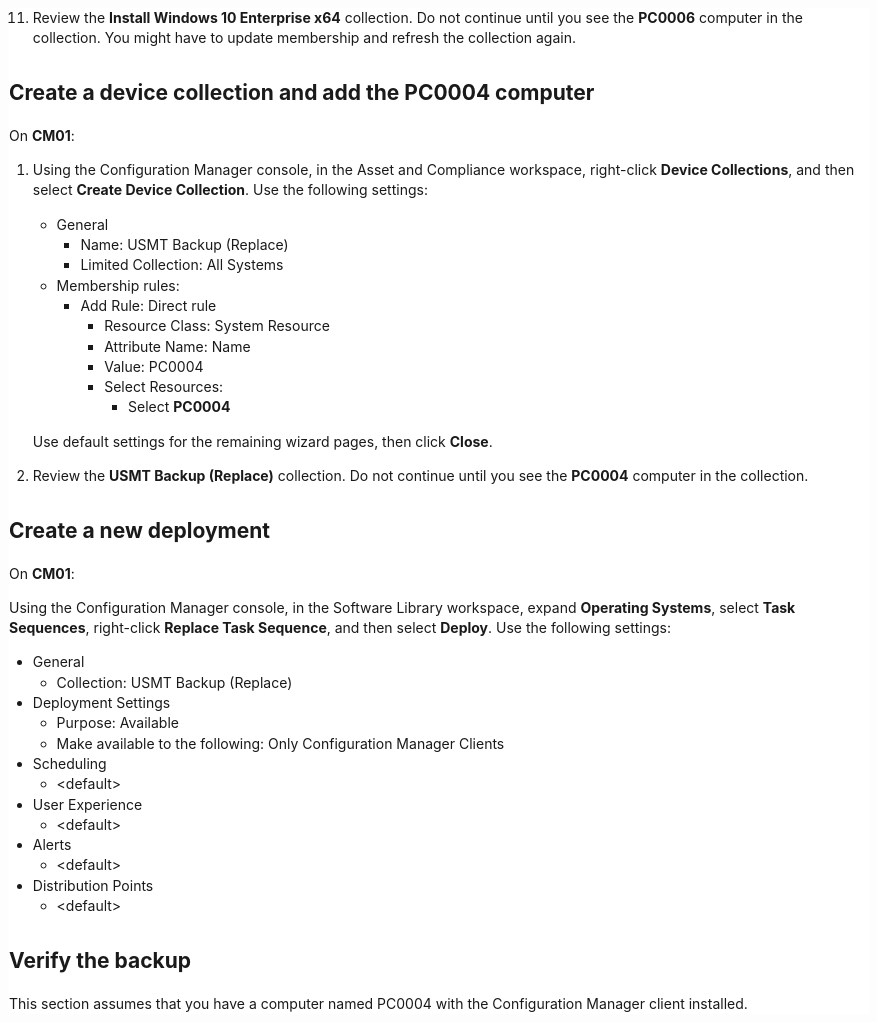 11. Review the **Install Windows 10 Enterprise x64** collection. Do not continue until you see the **PC0006** computer in the collection. You might have to update membership and refresh the collection again.

## Create a device collection and add the PC0004 computer

On **CM01**:

1.  Using the Configuration Manager console, in the Asset and Compliance workspace, right-click **Device Collections**, and then select **Create Device Collection**. Use the following settings:

    * General
      * Name: USMT Backup (Replace)
      * Limited Collection: All Systems
    * Membership rules:
      * Add Rule: Direct rule
        * Resource Class: System Resource
        * Attribute Name: Name
        * Value: PC0004
        * Select Resources:
          * Select **PC0004**

    Use default settings for the remaining wizard pages, then click **Close**.

2.  Review the **USMT Backup (Replace)** collection. Do not continue until you see the **PC0004** computer in the collection.

## Create a new deployment

On **CM01**:

Using the Configuration Manager console, in the Software Library workspace, expand **Operating Systems**, select **Task Sequences**, right-click **Replace Task Sequence**, and then select **Deploy**. Use the following settings:

-   General
    -   Collection: USMT Backup (Replace)
-   Deployment Settings
    -   Purpose: Available
    -   Make available to the following: Only Configuration Manager Clients
-   Scheduling
    -   &lt;default&gt;
-   User Experience
    -   &lt;default&gt;
-   Alerts
    -   &lt;default&gt;
-   Distribution Points
    -   &lt;default&gt;

## Verify the backup

This section assumes that you have a computer named PC0004 with the Configuration Manager client installed.
